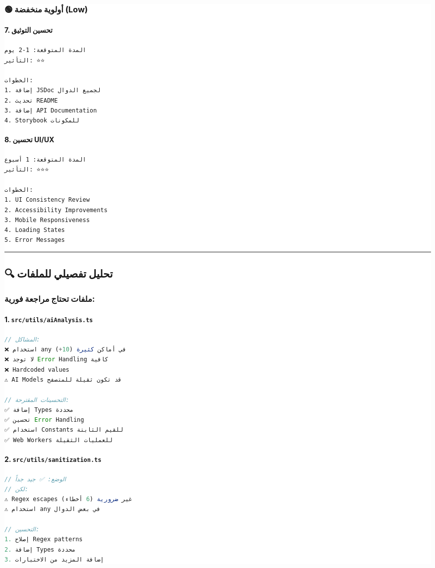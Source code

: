 ### 🟢 أولوية منخفضة (Low)

#### 7. تحسين التوثيق
```bash
المدة المتوقعة: 1-2 يوم
التأثير: ⭐⭐

الخطوات:
1. إضافة JSDoc لجميع الدوال
2. تحديث README
3. إضافة API Documentation
4. Storybook للمكونات
```

#### 8. تحسين UI/UX
```bash
المدة المتوقعة: 1 أسبوع
التأثير: ⭐⭐⭐

الخطوات:
1. UI Consistency Review
2. Accessibility Improvements
3. Mobile Responsiveness
4. Loading States
5. Error Messages
```

---

## 🔍 تحليل تفصيلي للملفات

### ملفات تحتاج مراجعة فورية:

#### 1. `src/utils/aiAnalysis.ts`
```typescript
// المشاكل:
❌ استخدام any في أماكن كثيرة (10+)
❌ لا توجد Error Handling كافية
❌ Hardcoded values
⚠️ AI Models قد تكون ثقيلة للمتصفح

// التحسينات المقترحة:
✅ إضافة Types محددة
✅ تحسين Error Handling
✅ استخدام Constants للقيم الثابتة
✅ Web Workers للعمليات الثقيلة
```

#### 2. `src/utils/sanitization.ts`
```typescript
// الوضع: ✅ جيد جداً
// لكن:
⚠️ Regex escapes غير ضرورية (6 أخطاء)
⚠️ استخدام any في بعض الدوال

// التحسين:
1. إصلاح Regex patterns
2. إضافة Types محددة
3. إضافة المزيد من الاختبارات
```
